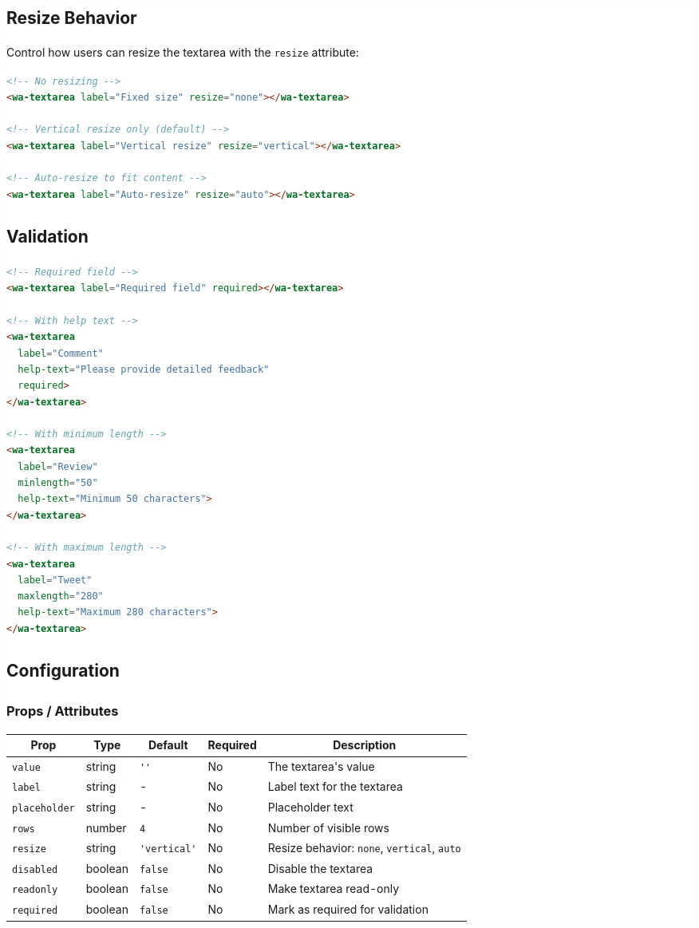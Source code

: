 ## Resize Behavior

Control how users can resize the textarea with the `resize` attribute:

```html
<!-- No resizing -->
<wa-textarea label="Fixed size" resize="none"></wa-textarea>

<!-- Vertical resize only (default) -->
<wa-textarea label="Vertical resize" resize="vertical"></wa-textarea>

<!-- Auto-resize to fit content -->
<wa-textarea label="Auto-resize" resize="auto"></wa-textarea>
```

## Validation

```html
<!-- Required field -->
<wa-textarea label="Required field" required></wa-textarea>

<!-- With help text -->
<wa-textarea
  label="Comment"
  help-text="Please provide detailed feedback"
  required>
</wa-textarea>

<!-- With minimum length -->
<wa-textarea
  label="Review"
  minlength="50"
  help-text="Minimum 50 characters">
</wa-textarea>

<!-- With maximum length -->
<wa-textarea
  label="Tweet"
  maxlength="280"
  help-text="Maximum 280 characters">
</wa-textarea>
```

## Configuration

### Props / Attributes

| Prop | Type | Default | Required | Description |
|------|------|---------|----------|-------------|
| `value` | string | `''` | No | The textarea's value |
| `label` | string | - | No | Label text for the textarea |
| `placeholder` | string | - | No | Placeholder text |
| `rows` | number | `4` | No | Number of visible rows |
| `resize` | string | `'vertical'` | No | Resize behavior: `none`, `vertical`, `auto` |
| `disabled` | boolean | `false` | No | Disable the textarea |
| `readonly` | boolean | `false` | No | Make textarea read-only |
| `required` | boolean | `false` | No | Mark as required for validation |